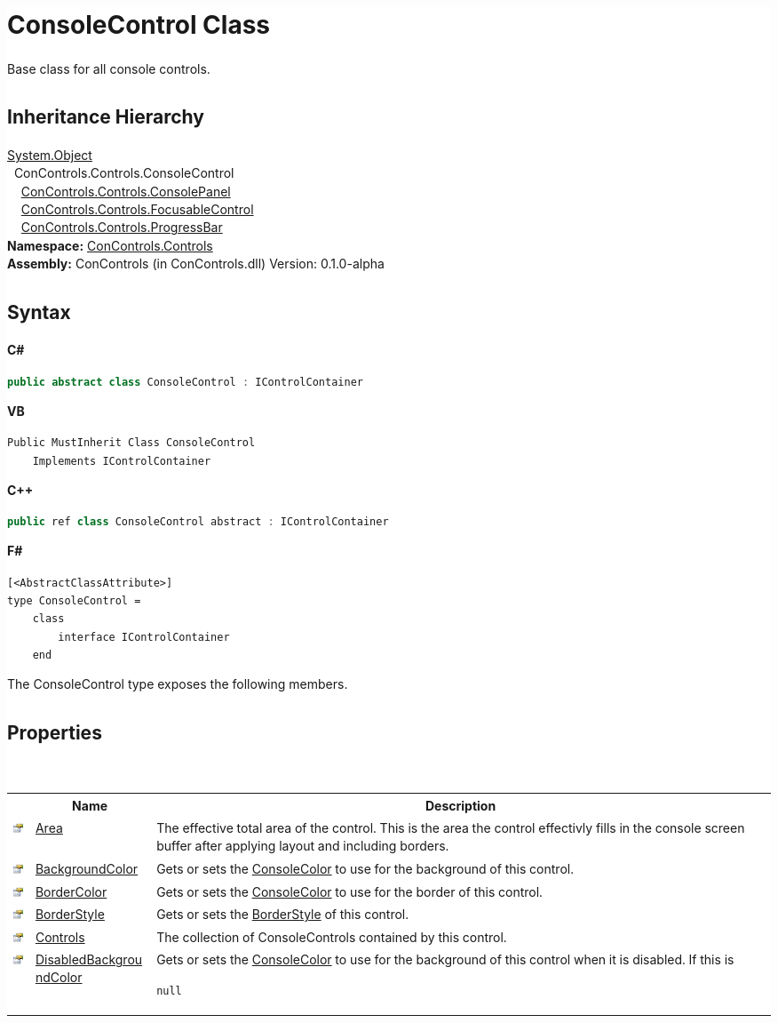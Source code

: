 # ConsoleControl Class
 

Base class for all console controls.


## Inheritance Hierarchy
<a href="https://docs.microsoft.com/dotnet/api/system.object" target="_blank">System.Object</a><br />&nbsp;&nbsp;ConControls.Controls.ConsoleControl<br />&nbsp;&nbsp;&nbsp;&nbsp;<a href="5d4705ed-f0cf-5841-f32f-9f01592c9829">ConControls.Controls.ConsolePanel</a><br />&nbsp;&nbsp;&nbsp;&nbsp;<a href="b0162ef5-3cf3-a5b1-67ad-5f431d068d12">ConControls.Controls.FocusableControl</a><br />&nbsp;&nbsp;&nbsp;&nbsp;<a href="8324ffb5-16c1-dab5-6f91-1faf0ed01c19">ConControls.Controls.ProgressBar</a><br />
**Namespace:**&nbsp;<a href="8161a036-2926-0ace-99d3-20346d250e3b">ConControls.Controls</a><br />**Assembly:**&nbsp;ConControls (in ConControls.dll) Version: 0.1.0-alpha

## Syntax

**C#**<br />
``` C#
public abstract class ConsoleControl : IControlContainer
```

**VB**<br />
``` VB
Public MustInherit Class ConsoleControl
	Implements IControlContainer
```

**C++**<br />
``` C++
public ref class ConsoleControl abstract : IControlContainer
```

**F#**<br />
``` F#
[<AbstractClassAttribute>]
type ConsoleControl =  
    class
        interface IControlContainer
    end
```

The ConsoleControl type exposes the following members.


## Properties
&nbsp;<table><tr><th></th><th>Name</th><th>Description</th></tr><tr><td>![Public property](media/pubproperty.gif "Public property")</td><td><a href="7c07ffec-fe9c-cac7-4dbd-8a192f3e2ac7">Area</a></td><td>
The effective total area of the control. This is the area the control effectivly fills in the console screen buffer after applying layout and including borders.</td></tr><tr><td>![Public property](media/pubproperty.gif "Public property")</td><td><a href="639e39cf-1fae-737e-9e3a-ace721c5dba3">BackgroundColor</a></td><td>
Gets or sets the <a href="https://docs.microsoft.com/dotnet/api/system.consolecolor" target="_blank">ConsoleColor</a> to use for the background of this control.</td></tr><tr><td>![Public property](media/pubproperty.gif "Public property")</td><td><a href="a96e2f14-fa1e-2aee-7dc3-8abcd256a623">BorderColor</a></td><td>
Gets or sets the <a href="https://docs.microsoft.com/dotnet/api/system.consolecolor" target="_blank">ConsoleColor</a> to use for the border of this control.</td></tr><tr><td>![Public property](media/pubproperty.gif "Public property")</td><td><a href="bda62a44-7fa4-0ec1-30f9-1b76b50ddeb5">BorderStyle</a></td><td>
Gets or sets the <a href="bda62a44-7fa4-0ec1-30f9-1b76b50ddeb5">BorderStyle</a> of this control.</td></tr><tr><td>![Public property](media/pubproperty.gif "Public property")</td><td><a href="a75e6c51-187e-1bb5-bb66-7f4f95681f69">Controls</a></td><td>
The collection of ConsoleControls contained by this control.</td></tr><tr><td>![Public property](media/pubproperty.gif "Public property")</td><td><a href="8ed86d42-160e-8109-37ad-a00ea71b68d0">DisabledBackgroundColor</a></td><td>
Gets or sets the <a href="https://docs.microsoft.com/dotnet/api/system.consolecolor" target="_blank">ConsoleColor</a> to use for the background of this control when it is disabled. If this is 
```
null
```